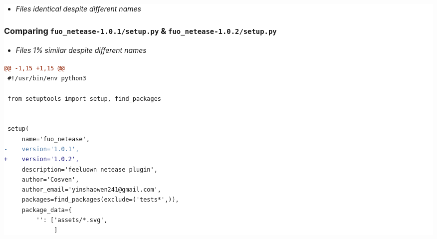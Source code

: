  * *Files identical despite different names*

### Comparing `fuo_netease-1.0.1/setup.py` & `fuo_netease-1.0.2/setup.py`

 * *Files 1% similar despite different names*

```diff
@@ -1,15 +1,15 @@
 #!/usr/bin/env python3
 
 from setuptools import setup, find_packages
 
 
 setup(
     name='fuo_netease',
-    version='1.0.1',
+    version='1.0.2',
     description='feeluown netease plugin',
     author='Cosven',
     author_email='yinshaowen241@gmail.com',
     packages=find_packages(exclude=('tests*',)),
     package_data={
         '': ['assets/*.svg',
              ]
```

